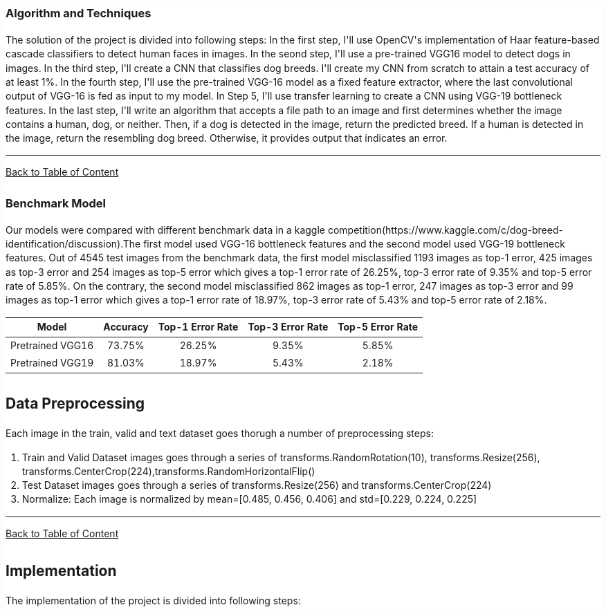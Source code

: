 <a id='algo'></a>
### Algorithm and Techniques
<p> The solution of the project is divided into following steps:
In the first step, I'll use OpenCV's implementation of Haar feature-based cascade classifiers to detect human faces in images. In the seond step, I'll use a pre-trained VGG16 model to detect dogs in images. In the third step, I'll create a CNN that classifies dog breeds. I'll create my CNN from scratch to attain a test accuracy of at least 1%. In the fourth step, I'll use the pre-trained VGG-16 model as a fixed feature extractor, where the last convolutional output of VGG-16 is fed as input to my model. In Step 5, I'll use transfer learning to create a CNN using VGG-19 bottleneck features. In the last step, I'll write an algorithm that accepts a file path to an image and first determines whether the image contains a human, dog, or neither. Then, if a dog is detected in the image, return the predicted breed. If a human is detected in the image, return the resembling dog breed. Otherwise, it provides output that indicates an error.

<hr/> 

[Back to Table of Content](#index)

<a id='algo'></a>
### Benchmark Model
<p> Our models were compared with different benchmark data in a 
kaggle competition(https://www.kaggle.com/c/dog-breed-identification/discussion).The first model used VGG-16 bottleneck features and the second model used VGG-19 bottleneck features. Out of 4545 test images from the benchmark data, the first model misclassified 1193 images as top-1 error, 425 images as top-3 error and 254 images as top-5 error which gives a top-1 error rate of 26.25%, top-3 error rate of 9.35% and top-5 error rate of 5.85%. On the contrary, the second model misclassified 862 images as top-1 error, 247 images as top-3 error and 99 images as top-1 error which gives a top-1 error rate of 18.97%, top-3 error rate of 5.43% and top-5 error rate of 2.18%.

|         Model          |      Accuracy     | Top-1 Error Rate | Top-3 Error Rate | Top-5 Error Rate |
| :--------------------: | :---------------: | :--------------: | :--------------: | :--------------: | 
|    Pretrained VGG16    |      73.75%       |      26.25%      |      9.35%       |      5.85%       |
|    Pretrained VGG19    |      81.03%       |      18.97%      |      5.43%       |      2.18%       |


<a id='preprocess'></a>
## Data Preprocessing
Each image in the train, valid and text dataset goes thorugh a number of preprocessing steps:

1. Train and Valid Dataset images goes through a series of transforms.RandomRotation(10), transforms.Resize(256), transforms.CenterCrop(224),transforms.RandomHorizontalFlip()
1. Test Dataset images goes through a series of transforms.Resize(256) and transforms.CenterCrop(224) 
1. Normalize: Each image is normalized by mean=[0.485, 0.456, 0.406] and std=[0.229, 0.224, 0.225]

<hr/> 

[Back to Table of Content](#index)


<a id='implement'></a>
## Implementation
The implementation of the project is divided into following steps:

